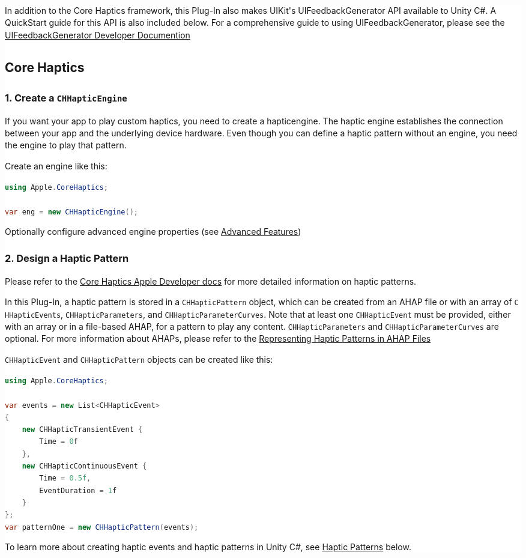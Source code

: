In addition to the Core Haptics framework, this Plug-In also makes UIKit's UIFeedbackGenerator API available to Unity C#. A QuickStart guide for this API is also included below. For a comprehensive guide to using UIFeedbackGenerator, please see the [UIFeedbackGenerator Developer Documention](https://developer.apple.com/documentation/uikit/uifeedbackgenerator)

## Core Haptics

### 1. Create a `CHHapticEngine`
If you want your app to play custom haptics, you need to create a hapticengine. The haptic engine establishes the connection between your app and the underlying device hardware. Even though you can define a haptic pattern without an engine, you need the engine to play that pattern.

Create an engine like this:
```C#
using Apple.CoreHaptics;

var eng = new CHHapticEngine();
```

Optionally configure advanced engine properties (see [Advanced Features](#6-Advanced-Features)) 

### 2. Design a Haptic Pattern
Please refer to the [Core Haptics Apple Developer docs](https://developer.apple.com/documentation/corehaptics/chhapticpattern) for more detailed information on haptic patterns.

In this Plug-In, a haptic pattern is stored in a `CHHapticPattern` object, which can be created from an AHAP file or with an array of `CHHapticEvents`, `CHHapticParameters`, and `CHHapticParameterCurves`. Note that at least one `CHHapticEvent` must be provided, either with an array or in a file-based AHAP, for a pattern to play any content. `CHHapticParameters` and `CHHapticParameterCurves` are optional. For more information about AHAPs, please refer to the [Representing Haptic Patterns in AHAP Files](https://developer.apple.com/documentation/corehaptics/representing_haptic_patterns_in_ahap_files)

`CHHapticEvent` and `CHHapticPattern` objects can be created like this:
```C#
using Apple.CoreHaptics;

var events = new List<CHHapticEvent>
{
    new CHHapticTransientEvent {
        Time = 0f
    },
    new CHHapticContinuousEvent {
        Time = 0.5f,
        EventDuration = 1f
    }
};
var patternOne = new CHHapticPattern(events);
```

To learn more about creating haptic events and haptic patterns in Unity C#, see [Haptic Patterns](#5-More-on-Haptic-Patterns) below.
